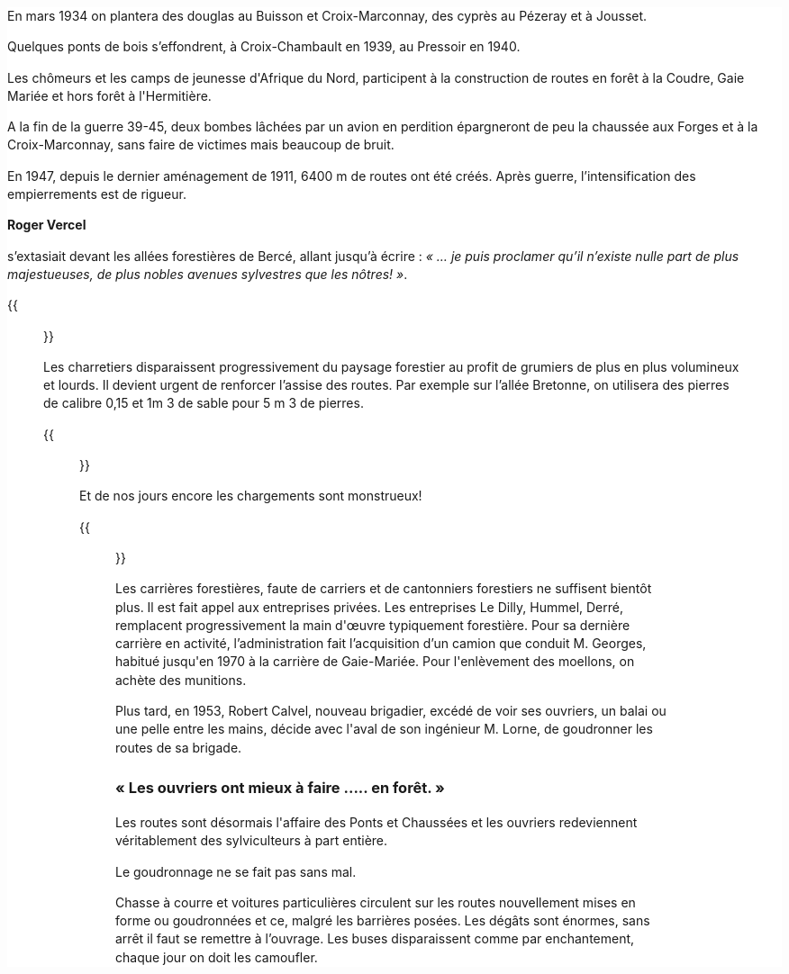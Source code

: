 En mars 1934 on plantera des douglas au Buisson et Croix-Marconnay, 
  des cyprès au Pézeray et à Jousset. 

Quelques ponts de bois s’effondrent, à Croix-Chambault en 1939, au Pressoir en 1940.

Les chômeurs et les camps de jeunesse d'Afrique du Nord, participent à la construction
  de routes en forêt à la Coudre, Gaie Mariée et hors forêt à l'Hermitière. 

A la fin de la guerre 39-45, deux bombes lâchées par un avion en perdition 
  épargneront de peu la chaussée aux Forges et à la Croix-Marconnay, 
  sans faire de victimes mais beaucoup de bruit. 

En 1947, depuis le dernier aménagement de 1911, 6400 m de routes ont été créés. 
Après guerre, l’intensification des empierrements est de rigueur. 
  
**Roger Vercel**
  
s’extasiait devant les allées forestières de Bercé, allant jusqu’à écrire :
  *« … je puis proclamer qu’il n’existe nulle part de plus majestueuses, 
  de plus nobles avenues sylvestres que les nôtres! »*.

{{<figure src="/images/articles/alcide.jpg" title="Ballade dominicale de la famille Dupré">}}


Les charretiers disparaissent progressivement du paysage forestier au profit de grumiers
  de plus en plus volumineux et lourds. Il devient urgent de renforcer l’assise des routes. 
  Par exemple sur l’allée Bretonne, on utilisera des pierres de calibre 0,15 et 1m 3 
  de sable pour 5 m 3 de pierres. 

{{<figure src="/images/articles/maine1946.jpg" title="Les chargements s’allourdissent">}}

Et de nos jours encore les chargements sont monstrueux!

{{<figure src="/images/articles/accident3.jpg" title="Un grumier en bien mauvaise posture">}}


Les carrières forestières, faute de carriers et de cantonniers forestiers 
  ne suffisent bientôt plus. Il est fait appel aux entreprises privées. 
Les entreprises Le Dilly, Hummel, Derré, remplacent progressivement la
  main d'œuvre typiquement forestière.
Pour sa dernière carrière en activité, l’administration fait l’acquisition 
  d’un camion que conduit M. Georges, habitué jusqu'en 1970 à la carrière 
  de Gaie-Mariée. Pour l'enlèvement des moellons, on achète des munitions. 

Plus tard, en 1953, Robert Calvel, nouveau brigadier, excédé de voir ses ouvriers, 
  un balai ou une pelle entre les mains, décide avec l'aval de son ingénieur 
  M. Lorne, de goudronner les routes de sa brigade.

###  « Les ouvriers ont mieux à faire ..... en forêt. »

Les routes sont désormais l'affaire des Ponts et Chaussées et 
  les ouvriers redeviennent véritablement des sylviculteurs à part entière. 
  
Le goudronnage ne se fait pas sans mal. 
  
Chasse à courre et voitures particulières circulent sur les routes nouvellement
  mises en forme ou goudronnées et ce, malgré les barrières posées. 
  Les dégâts sont énormes, sans arrêt il faut se remettre à l’ouvrage. 
  Les buses disparaissent comme par enchantement, chaque jour on doit les camoufler. 
  